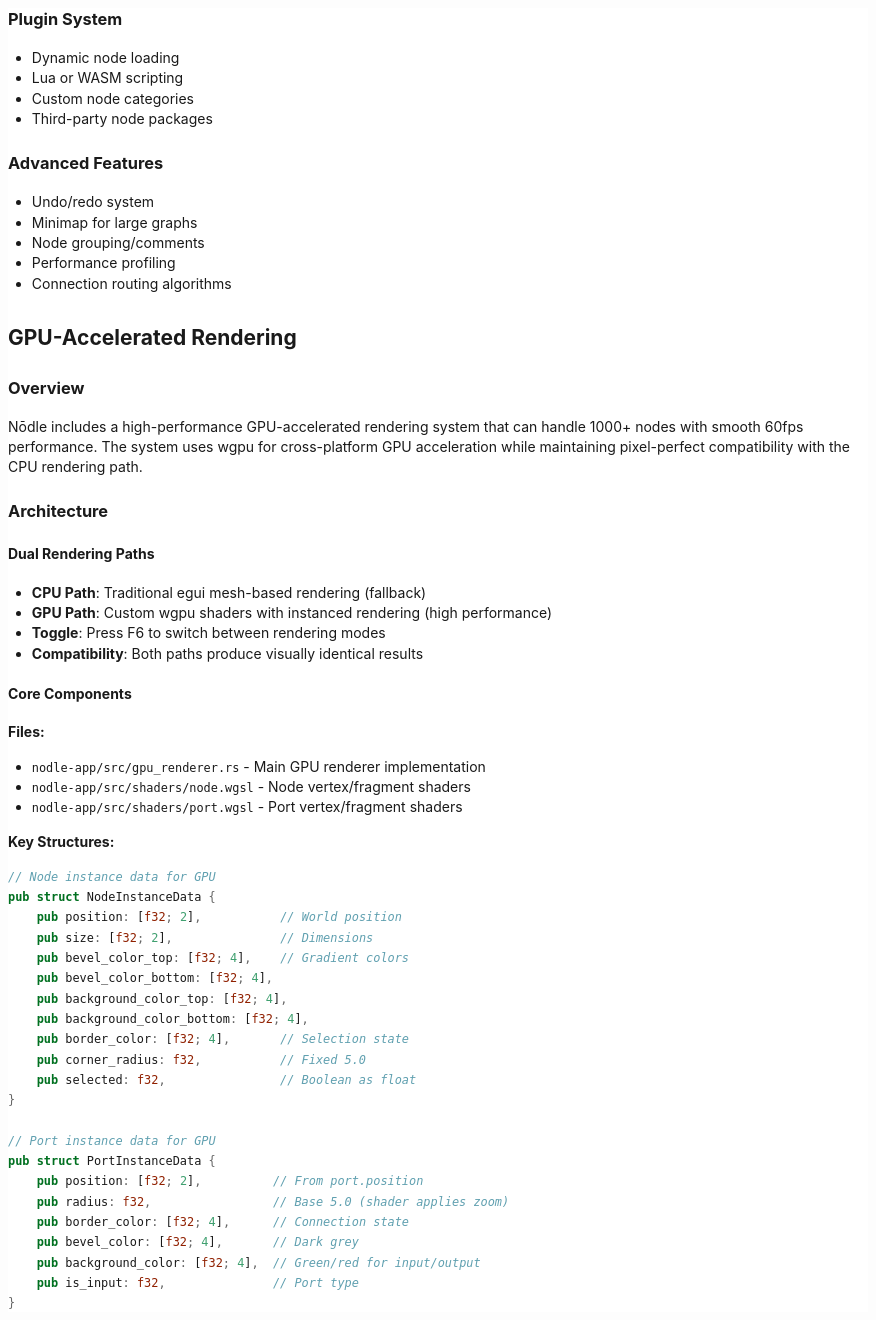 ### Plugin System
- Dynamic node loading
- Lua or WASM scripting
- Custom node categories
- Third-party node packages

### Advanced Features
- Undo/redo system
- Minimap for large graphs
- Node grouping/comments
- Performance profiling
- Connection routing algorithms

## GPU-Accelerated Rendering

### Overview

Nōdle includes a high-performance GPU-accelerated rendering system that can handle 1000+ nodes with smooth 60fps performance. The system uses wgpu for cross-platform GPU acceleration while maintaining pixel-perfect compatibility with the CPU rendering path.

### Architecture

#### Dual Rendering Paths
- **CPU Path**: Traditional egui mesh-based rendering (fallback)
- **GPU Path**: Custom wgpu shaders with instanced rendering (high performance)
- **Toggle**: Press F6 to switch between rendering modes
- **Compatibility**: Both paths produce visually identical results

#### Core Components

**Files:**
- `nodle-app/src/gpu_renderer.rs` - Main GPU renderer implementation
- `nodle-app/src/shaders/node.wgsl` - Node vertex/fragment shaders
- `nodle-app/src/shaders/port.wgsl` - Port vertex/fragment shaders

**Key Structures:**
```rust
// Node instance data for GPU
pub struct NodeInstanceData {
    pub position: [f32; 2],           // World position
    pub size: [f32; 2],               // Dimensions
    pub bevel_color_top: [f32; 4],    // Gradient colors
    pub bevel_color_bottom: [f32; 4],
    pub background_color_top: [f32; 4],
    pub background_color_bottom: [f32; 4],
    pub border_color: [f32; 4],       // Selection state
    pub corner_radius: f32,           // Fixed 5.0
    pub selected: f32,                // Boolean as float
}

// Port instance data for GPU  
pub struct PortInstanceData {
    pub position: [f32; 2],          // From port.position
    pub radius: f32,                 // Base 5.0 (shader applies zoom)
    pub border_color: [f32; 4],      // Connection state
    pub bevel_color: [f32; 4],       // Dark grey
    pub background_color: [f32; 4],  // Green/red for input/output
    pub is_input: f32,               // Port type
}
```
